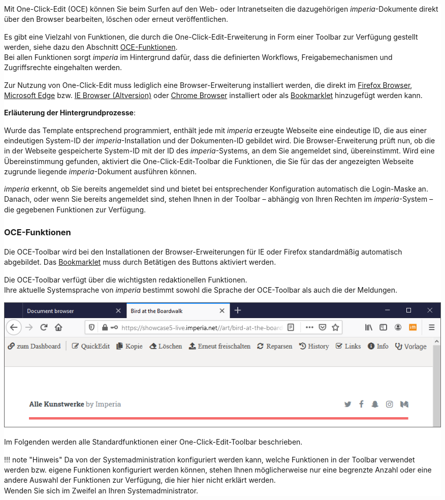Mit One-Click-Edit (OCE) können Sie beim Surfen auf den Web- oder Intranetseiten die dazugehörigen *imperia*-Dokumente direkt über den Browser bearbeiten, löschen oder erneut veröffentlichen.

Es gibt eine Vielzahl von Funktionen, die durch die One-Click-Edit-Erweiterung in Form einer Toolbar zur Verfügung gestellt werden, siehe dazu den Abschnitt [OCE-Funktionen](user.oneclickedit.md#oce-funktionen).</br> Bei allen Funktionen sorgt *imperia* im Hintergrund dafür, dass die definierten Workflows, Freigabemechanismen und Zugriffsrechte eingehalten werden.

Zur Nutzung von One-Click-Edit muss lediglich eine Browser-Erweiterung installiert werden, die direkt im [Firefox Browser](user.oneclickedit.md#oce-im-firefox), [Microsoft Edge](user.oneclickedit.md#oce-im-microsoft-edge) bzw. [IE Browser (Altversion)](user.oneclickedit.md#oce-im-internet-explorer) oder [Chrome Browser](user.oneclickedit.md#oce-im-chrome) installiert oder als [Bookmarklet](user.oneclickedit.md#oce-bookmarklet) hinzugefügt werden kann.

**Erläuterung der Hintergrundprozesse**: 

Wurde das Template entsprechend programmiert, enthält jede mit *imperia* erzeugte Webseite eine eindeutige ID, die aus einer eindeutigen System-ID der *imperia*-Installation und der Dokumenten-ID gebildet wird. Die Browser-Erweiterung prüft nun, ob die in der Webseite gespeicherte System-ID mit der ID des *imperia*-Systems, an dem Sie angemeldet sind, übereinstimmt. Wird eine Übereinstimmung gefunden, aktiviert die One-Click-Edit-Toolbar die Funktionen, die Sie für das der angezeigten Webseite zugrunde liegende *imperia*-Dokument ausführen können.

*imperia* erkennt, ob Sie bereits angemeldet sind und bietet bei entsprechender Konfiguration automatisch die Login-Maske an. Danach, oder wenn Sie bereits angemeldet sind, stehen Ihnen in der Toolbar – abhängig von Ihren Rechten im *imperia*-System – die gegebenen Funktionen zur Verfügung.


### OCE-Funktionen 

Die OCE-Toolbar wird bei den Installationen der Browser-Erweiterungen für IE oder Firefox standardmäßig automatisch abgebildet. Das [Bookmarklet](user.oneclickedit.md#oce-bookmarklet) muss durch Betätigen des Buttons aktiviert werden.

Die OCE-Toolbar verfügt über die wichtigsten redaktionellen Funktionen.</br> Ihre aktuelle Systemsprache von *imperia* bestimmt sowohl die Sprache der OCE-Toolbar als auch die der Meldungen.

![Toolbar](images/user/docs/oce_toolbar_1.png)


Im Folgenden werden alle Standardfunktionen einer One-Click-Edit-Toolbar beschrieben. 

!!! note "Hinweis"
		Da von der Systemadministration konfiguriert werden kann, welche Funktionen in der Toolbar verwendet werden bzw. eigene Funktionen konfiguriert werden können, stehen Ihnen möglicherweise nur eine begrenzte Anzahl oder eine andere Auswahl der Funktionen zur Verfügung, die hier hier nicht erklärt werden. </br>Wenden Sie sich im Zweifel an Ihren Systemadministrator.
